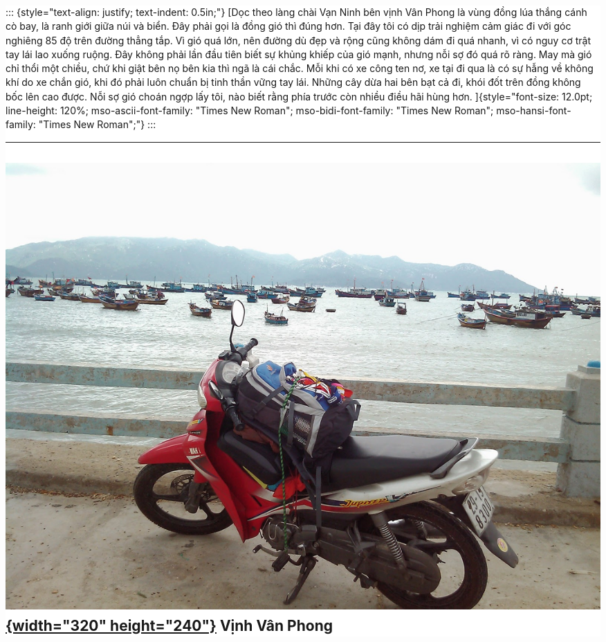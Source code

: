 ::: {style="text-align: justify; text-indent: 0.5in;"}
[Dọc theo làng chài Vạn Ninh bên vịnh Vân Phong là vùng đồng lúa thắng
cánh cò bay, là ranh giới giữa núi và biển. Đây phải gọi là đồng gió thì
đúng hơn. Tại đây tôi có dịp trải nghiệm cảm giác đi với góc nghiêng 85
độ trên đường thẳng tắp. Vì gió quá lớn, nên đường dù đẹp và rộng cũng
không dám đi quá nhanh, vì có nguy cơ trật tay lái lao xuống ruộng. Đây
không phải lần đầu tiên biết sự khủng khiếp của gió mạnh, nhưng nỗi sợ
đó quá rõ ràng. May mà gió chỉ thổi một chiều, chứ khi giật bên nọ bên
kia thì ngã là cái chắc. Mỗi khi có xe công ten nơ, xe tại đi qua là có
sự hẫng về không khí do xe chắn gió, khi đó phải luôn chuẩn bị tinh thần
vững tay lái. Những cây dừa hai bên bạt cả đi, khói đốt trên đồng không
bốc lên cao được. Nỗi sợ gió choán ngợp lấy tôi, nào biết rằng phía
trước còn nhiều điều hãi hùng
hơn. ]{style="font-size: 12.0pt; line-height: 120%; mso-ascii-font-family: \"Times New Roman\"; mso-bidi-font-family: \"Times New Roman\"; mso-hansi-font-family: \"Times New Roman\";"}
:::

  -----------------------------------------------------------------------------------------------------------------------------------------------------------------------------------
   [![](/assets/2012/03/IMG_20120311_124213.jpg){width="320" height="240"}](http://2.bp.blogspot.com/-sW9T00Wmhqo/T2f44ZQoSGI/AAAAAAAAB1c/0rsTlM5_0Bg/s1600/IMG_20120311_124213.jpg)
                                                                                    Vịnh Vân Phong
  -----------------------------------------------------------------------------------------------------------------------------------------------------------------------------------
